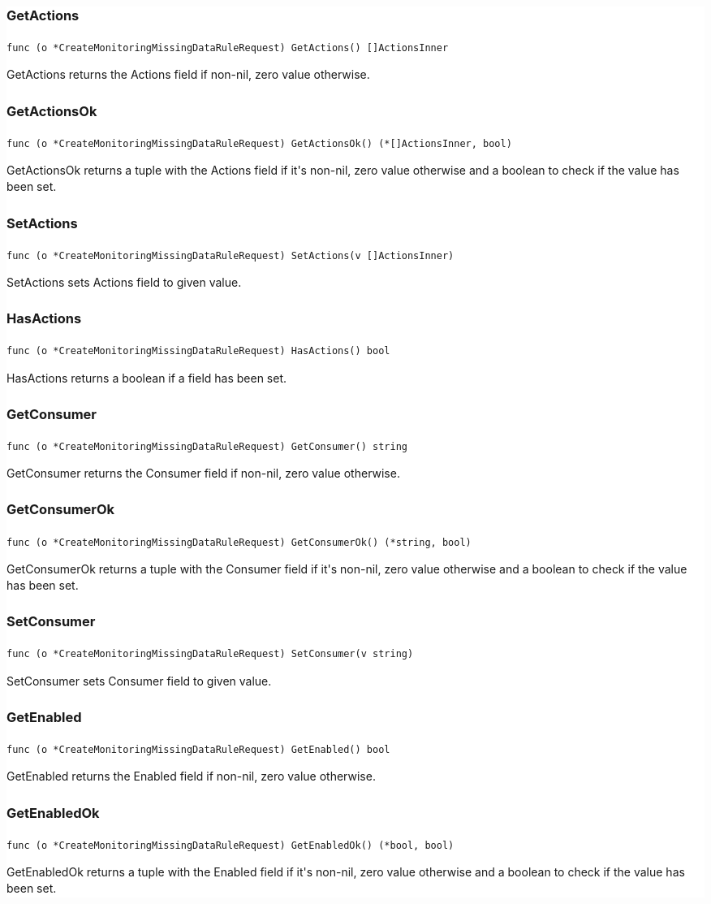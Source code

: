 ### GetActions

`func (o *CreateMonitoringMissingDataRuleRequest) GetActions() []ActionsInner`

GetActions returns the Actions field if non-nil, zero value otherwise.

### GetActionsOk

`func (o *CreateMonitoringMissingDataRuleRequest) GetActionsOk() (*[]ActionsInner, bool)`

GetActionsOk returns a tuple with the Actions field if it's non-nil, zero value otherwise
and a boolean to check if the value has been set.

### SetActions

`func (o *CreateMonitoringMissingDataRuleRequest) SetActions(v []ActionsInner)`

SetActions sets Actions field to given value.

### HasActions

`func (o *CreateMonitoringMissingDataRuleRequest) HasActions() bool`

HasActions returns a boolean if a field has been set.

### GetConsumer

`func (o *CreateMonitoringMissingDataRuleRequest) GetConsumer() string`

GetConsumer returns the Consumer field if non-nil, zero value otherwise.

### GetConsumerOk

`func (o *CreateMonitoringMissingDataRuleRequest) GetConsumerOk() (*string, bool)`

GetConsumerOk returns a tuple with the Consumer field if it's non-nil, zero value otherwise
and a boolean to check if the value has been set.

### SetConsumer

`func (o *CreateMonitoringMissingDataRuleRequest) SetConsumer(v string)`

SetConsumer sets Consumer field to given value.


### GetEnabled

`func (o *CreateMonitoringMissingDataRuleRequest) GetEnabled() bool`

GetEnabled returns the Enabled field if non-nil, zero value otherwise.

### GetEnabledOk

`func (o *CreateMonitoringMissingDataRuleRequest) GetEnabledOk() (*bool, bool)`

GetEnabledOk returns a tuple with the Enabled field if it's non-nil, zero value otherwise
and a boolean to check if the value has been set.
